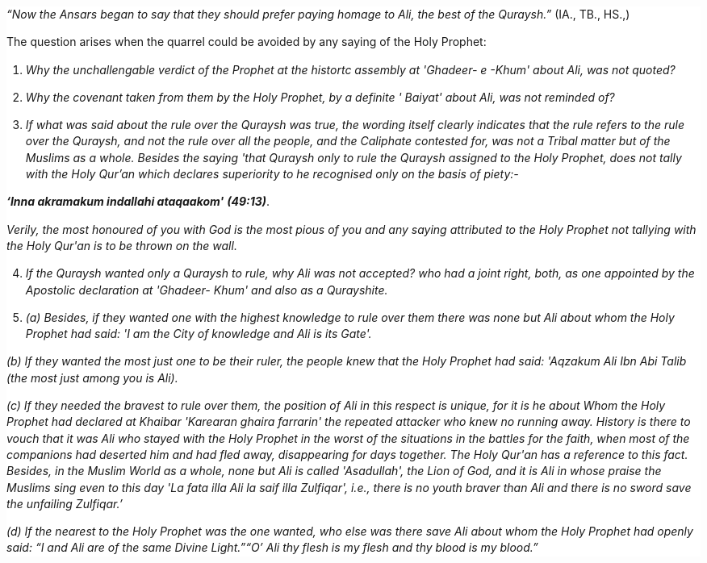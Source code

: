 *“Now the Ansars began to say that they should prefer paying homage to
Ali, the best of the Quraysh.”* (IA., TB., HS.,)

The question arises when the quarrel could be avoided by any saying of
the Holy Prophet:

1. *Why the unchallengable verdict of the Prophet at the histortc
assembly at 'Ghadeer- e -Khum' about Ali, was not quoted?*

2. *Why the covenant taken from them by the Holy Prophet, by a definite
' Baiyat' about Ali, was not reminded of?*

3. *If what was said about the rule over the Quraysh was true, the
wording itself clearly indicates that the rule refers to the rule over
the Quraysh, and not the rule over all the people, and the Caliphate
contested for, was not a Tribal matter but of the Muslims as a whole.
Besides the saying 'that Quraysh only to rule the Quraysh assigned to
the Holy Prophet, does not tally with the Holy Qur’an which declares
superiority to he recognised only on the basis of piety:-*

***‘Inna akramakum indallahi ataqaakom'*** ***(49:13)***.

*Verily, the most honoured of you with God is the most pious of you and
any saying attributed to the Holy Prophet not tallying with the Holy
Qur'an is to be thrown on the wall.*

4. *If the Quraysh wanted only a Quraysh to rule, why Ali was not
accepted? who had a joint right, both, as one appointed by the Apostolic
declaration at 'Ghadeer- Khum' and also as a Qurayshite.*

5. *(a) Besides, if they wanted one with the highest knowledge to rule
over them there was none but Ali about whom the Holy Prophet had said:
'I am the City of knowledge and Ali is its Gate'.*

*(b) If they wanted the most just one to be their ruler, the people knew
that the Holy Prophet had said: 'Aqzakum Ali Ibn Abi Talib (the most
just among you is Ali).*

*(c) If they needed the bravest to rule over them, the position of Ali
in this respect is unique, for it is he about Whom the Holy Prophet had
declared at Khaibar 'Karearan ghaira farrarin' the repeated attacker who
knew no running away. History is there to vouch that it was Ali who
stayed with the Holy Prophet in the worst of the situations in the
battles for the faith, when most of the companions had deserted him and
had fled away, disappearing for days together. The Holy Qur'an has a
reference to this fact. Besides, in the Muslim World as a whole, none
but Ali is called 'Asadullah', the Lion of God, and it is Ali in whose
praise the Muslims sing even to this day 'La fata illa Ali la saif illa
Zulfiqar', i.e., there is no youth braver than Ali and there is no sword
save the unfailing Zulfiqar.’*

*(d) If the nearest to the Holy Prophet was the one wanted, who else was
there save Ali about whom the Holy Prophet had openly said: “I and Ali
are of the same Divine Light.”“O’ Ali thy flesh is my flesh and thy
blood is my blood.”*
